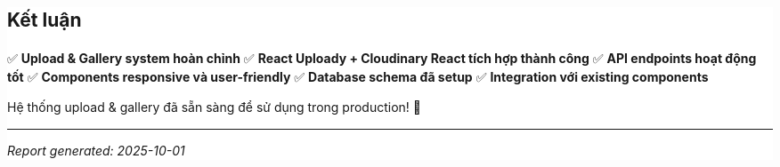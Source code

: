 ## Kết luận

✅ **Upload & Gallery system hoàn chỉnh**
✅ **React Uploady + Cloudinary React tích hợp thành công**
✅ **API endpoints hoạt động tốt**
✅ **Components responsive và user-friendly**
✅ **Database schema đã setup**
✅ **Integration với existing components**

Hệ thống upload & gallery đã sẵn sàng để sử dụng trong production! 🚀

---
*Report generated: 2025-10-01*
